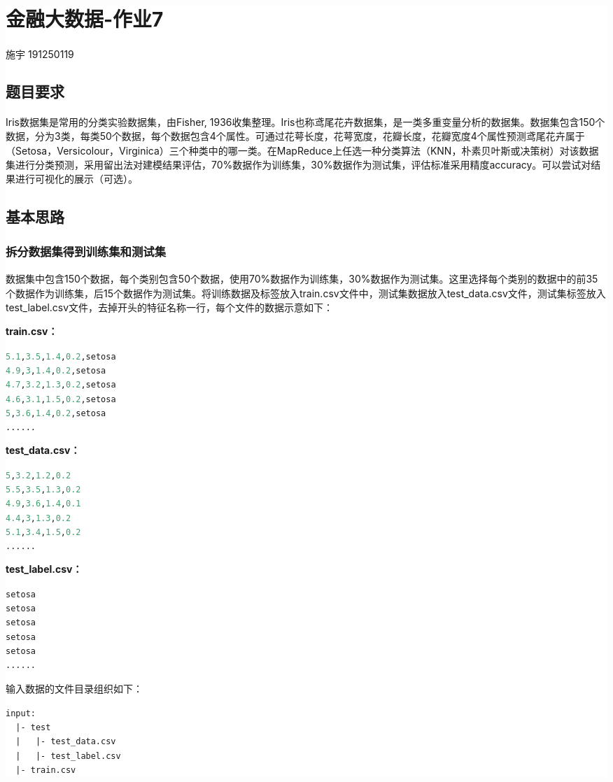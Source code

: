 # 金融大数据-作业7

施宇 191250119

## 题目要求

Iris数据集是常用的分类实验数据集，由Fisher, 1936收集整理。Iris也称鸢尾花卉数据集，是一类多重变量分析的数据集。数据集包含150个数据，分为3类，每类50个数据，每个数据包含4个属性。可通过花萼长度，花萼宽度，花瓣长度，花瓣宽度4个属性预测鸢尾花卉属于（Setosa，Versicolour，Virginica）三个种类中的哪一类。在MapReduce上任选一种分类算法（KNN，朴素贝叶斯或决策树）对该数据集进行分类预测，采用留出法对建模结果评估，70%数据作为训练集，30%数据作为测试集，评估标准采用精度accuracy。可以尝试对结果进行可视化的展示（可选）。

## 基本思路

### 拆分数据集得到训练集和测试集

数据集中包含150个数据，每个类别包含50个数据，使用70%数据作为训练集，30%数据作为测试集。这里选择每个类别的数据中的前35个数据作为训练集，后15个数据作为测试集。将训练数据及标签放入train.csv文件中，测试集数据放入test_data.csv文件，测试集标签放入test_label.csv文件，去掉开头的特征名称一行，每个文件的数据示意如下：

**train.csv：**

```python
5.1,3.5,1.4,0.2,setosa
4.9,3,1.4,0.2,setosa
4.7,3.2,1.3,0.2,setosa
4.6,3.1,1.5,0.2,setosa
5,3.6,1.4,0.2,setosa
......
```

**test_data.csv：**

```python
5,3.2,1.2,0.2
5.5,3.5,1.3,0.2
4.9,3.6,1.4,0.1
4.4,3,1.3,0.2
5.1,3.4,1.5,0.2
......
```

**test_label.csv：**

```python
setosa
setosa
setosa
setosa
setosa
......
```

输入数据的文件目录组织如下：

```shell
input:
  |- test
  |   |- test_data.csv
  |   |- test_label.csv
  |- train.csv
```
